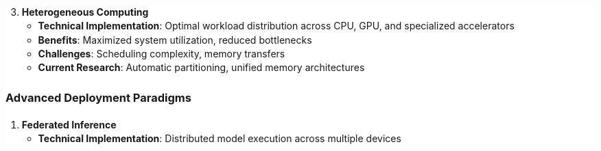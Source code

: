 3. **Heterogeneous Computing**
   - **Technical Implementation**: Optimal workload distribution across CPU, GPU, and specialized accelerators
   - **Benefits**: Maximized system utilization, reduced bottlenecks
   - **Challenges**: Scheduling complexity, memory transfers
   - **Current Research**: Automatic partitioning, unified memory architectures

### Advanced Deployment Paradigms

1. **Federated Inference**
   - **Technical Implementation**: Distributed model execution across multiple devices
